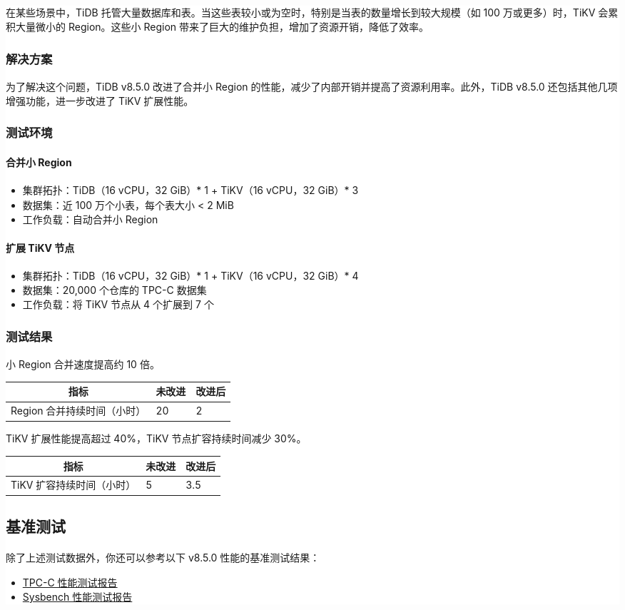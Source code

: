 在某些场景中，TiDB 托管大量数据库和表。当这些表较小或为空时，特别是当表的数量增长到较大规模（如 100 万或更多）时，TiKV 会累积大量微小的 Region。这些小 Region 带来了巨大的维护负担，增加了资源开销，降低了效率。

### 解决方案

为了解决这个问题，TiDB v8.5.0 改进了合并小 Region 的性能，减少了内部开销并提高了资源利用率。此外，TiDB v8.5.0 还包括其他几项增强功能，进一步改进了 TiKV 扩展性能。

### 测试环境

#### 合并小 Region

- 集群拓扑：TiDB（16 vCPU，32 GiB）\* 1 + TiKV（16 vCPU，32 GiB）\* 3
- 数据集：近 100 万个小表，每个表大小 < 2 MiB
- 工作负载：自动合并小 Region

#### 扩展 TiKV 节点

- 集群拓扑：TiDB（16 vCPU，32 GiB）\* 1 + TiKV（16 vCPU，32 GiB）\* 4
- 数据集：20,000 个仓库的 TPC-C 数据集
- 工作负载：将 TiKV 节点从 4 个扩展到 7 个

### 测试结果

小 Region 合并速度提高约 10 倍。

| 指标 | 未改进 | 改进后 |
| --- |  --- |  --- |
| Region 合并持续时间（小时） | 20 | 2 |

TiKV 扩展性能提高超过 40%，TiKV 节点扩容持续时间减少 30%。

| 指标 | 未改进 | 改进后 |
| --- |  --- |  --- |
| TiKV 扩容持续时间（小时） | 5 | 3.5 |

## 基准测试

除了上述测试数据外，你还可以参考以下 v8.5.0 性能的基准测试结果：

- [TPC-C 性能测试报告](/tidb-cloud/v8.5-performance-benchmarking-with-tpcc.md)
- [Sysbench 性能测试报告](/tidb-cloud/v8.5-performance-benchmarking-with-sysbench.md)
